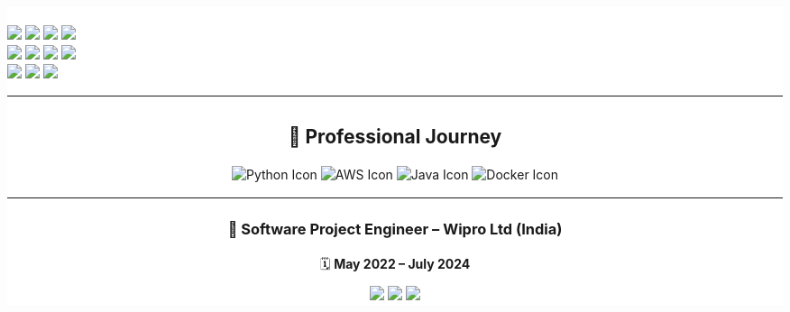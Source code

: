 
<br>
<img src="https://img.shields.io/badge/Snowflake-00C7E2?logo=snowflake&logoColor=white&style=for-the-badge"/>
<img src="https://img.shields.io/badge/DBT-FC6A9C?logo=dbt&logoColor=white&style=for-the-badge"/>
<img src="https://img.shields.io/badge/MongoDB-4EA94B?logo=mongodb&logoColor=white&style=for-the-badge"/>
<img src="https://img.shields.io/badge/MySQL-FF0099?logo=mysql&logoColor=white&style=for-the-badge"/>


<br>
<img src="https://img.shields.io/badge/React-6A00F4?logo=react&logoColor=white&style=for-the-badge"/>
<img src="https://img.shields.io/badge/TailwindCSS-9333EA?logo=tailwindcss&logoColor=white&style=for-the-badge"/>
<img src="https://img.shields.io/badge/HTML5-FF6F61?logo=html5&logoColor=white&style=for-the-badge"/>
<img src="https://img.shields.io/badge/CSS3-264DE4?logo=css3&logoColor=white&style=for-the-badge"/>


<br>
<img src="https://img.shields.io/badge/Git-F1502F?logo=git&logoColor=white&style=for-the-badge"/>
<img src="https://img.shields.io/badge/JIRA-6A00F4?logo=jira&logoColor=white&style=for-the-badge"/>
<img src="https://img.shields.io/badge/Postman-FF3366?logo=postman&logoColor=white&style=for-the-badge"/>

</p>

---
<h2 align="center">💼 Professional Journey</h2>

<div align="center">


<p align="center">
  <img src="https://cdn.jsdelivr.net/gh/devicons/devicon/icons/python/python-original.svg" width="70" alt="Python Icon"/>
  <img src="https://cdn.jsdelivr.net/gh/devicons/devicon/icons/amazonwebservices/amazonwebservices-original-wordmark.svg" width="90" alt="AWS Icon"/>
  <img src="https://cdn.jsdelivr.net/gh/devicons/devicon/icons/java/java-original.svg" width="70" alt="Java Icon"/>
  <img src="https://cdn.jsdelivr.net/gh/devicons/devicon/icons/docker/docker-original.svg" width="90" alt="Docker Icon"/>
</p>

---

### 🧩 **Software Project Engineer – Wipro Ltd (India)**
🗓 **May 2022 – July 2024**

<p align="center">
  <img src="https://cdn.jsdelivr.net/gh/devicons/devicon/icons/amazonwebservices/amazonwebservices-original-wordmark.svg" width="80"/>
  <img src="https://cdn.jsdelivr.net/gh/devicons/devicon/icons/nodejs/nodejs-original-wordmark.svg" width="80"/>
  <img src="https://cdn.jsdelivr.net/gh/devicons/devicon/icons/react/react-original-wordmark.svg" width="80"/>
</p>
